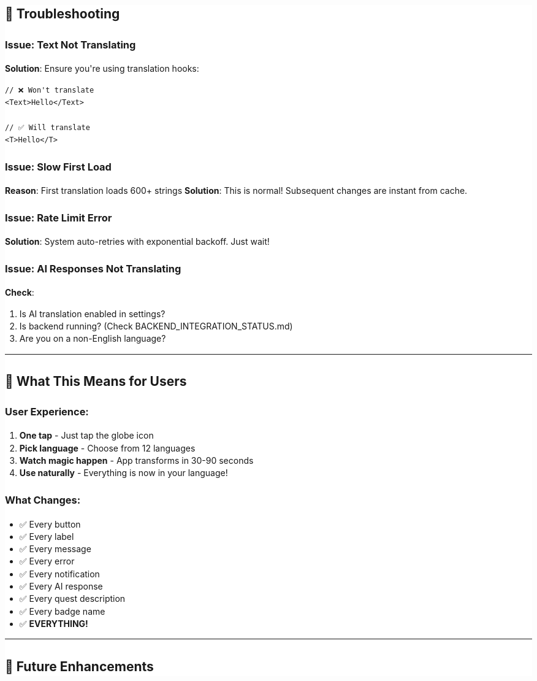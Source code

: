 
## 🐛 Troubleshooting

### Issue: Text Not Translating
**Solution**: Ensure you're using translation hooks:
```tsx
// ❌ Won't translate
<Text>Hello</Text>

// ✅ Will translate
<T>Hello</T>
```

### Issue: Slow First Load
**Reason**: First translation loads 600+ strings
**Solution**: This is normal! Subsequent changes are instant from cache.

### Issue: Rate Limit Error
**Solution**: System auto-retries with exponential backoff. Just wait!

### Issue: AI Responses Not Translating
**Check**:
1. Is AI translation enabled in settings?
2. Is backend running? (Check BACKEND_INTEGRATION_STATUS.md)
3. Are you on a non-English language?

---

## 🎯 What This Means for Users

### User Experience:
1. **One tap** - Just tap the globe icon
2. **Pick language** - Choose from 12 languages
3. **Watch magic happen** - App transforms in 30-90 seconds
4. **Use naturally** - Everything is now in your language!

### What Changes:
- ✅ Every button
- ✅ Every label
- ✅ Every message
- ✅ Every error
- ✅ Every notification
- ✅ Every AI response
- ✅ Every quest description
- ✅ Every badge name
- ✅ **EVERYTHING!**

---

## 🚀 Future Enhancements
